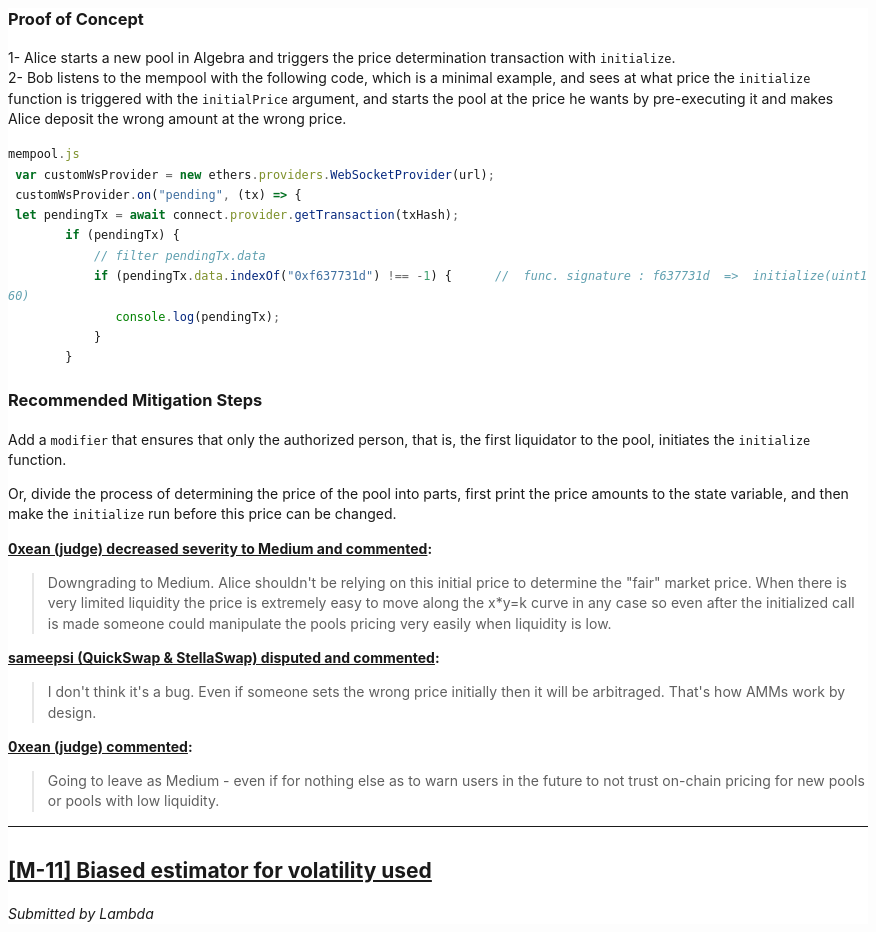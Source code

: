 ### Proof of Concept

1- Alice starts a new pool in Algebra and triggers the price determination transaction with `initialize`.<br>
2- Bob listens to the mempool with the following code, which is a minimal example, and sees at what price the `initialize` function is triggered with the `initialPrice` argument, and starts the pool at the price he wants by pre-executing it and makes Alice deposit the wrong amount at the wrong price.

```js
mempool.js
 var customWsProvider = new ethers.providers.WebSocketProvider(url);
 customWsProvider.on("pending", (tx) => { 
 let pendingTx = await connect.provider.getTransaction(txHash);
        if (pendingTx) {
            // filter pendingTx.data
            if (pendingTx.data.indexOf("0xf637731d") !== -1) {      //  func. signature : f637731d  =>  initialize(uint160) 
               console.log(pendingTx);
            }
        }
```

### Recommended Mitigation Steps

Add a `modifier` that ensures that only the authorized person, that is, the first liquidator to the pool, initiates the `initialize` function.

Or, divide the process of determining the price of the pool into parts, first print the price amounts to the state variable, and then make the `initialize` run before this price can be changed.

**[0xean (judge) decreased severity to Medium and commented](https://github.com/code-423n4/2022-09-quickswap-findings/issues/84#issuecomment-1264733697):**
 > Downgrading to Medium. Alice shouldn't be relying on this initial price to determine the "fair" market price. When there is very limited liquidity the price is extremely easy to move along the x*y=k curve in any case so even after the initialized call is made someone could manipulate the pools pricing very easily when liquidity is low.

**[sameepsi (QuickSwap & StellaSwap) disputed and commented](https://github.com/code-423n4/2022-09-quickswap-findings/issues/84#issuecomment-1266443768):**
 > I don't think it's a bug. Even if someone sets the wrong price initially then it will be arbitraged. That's how AMMs work by design.

**[0xean (judge) commented](https://github.com/code-423n4/2022-09-quickswap-findings/issues/84#issuecomment-1267000678):**
 > Going to leave as Medium - even if for nothing else as to warn users in the future to not trust on-chain pricing for new pools or pools with low liquidity.



***

## [[M-11] Biased estimator for volatility used](https://github.com/code-423n4/2022-09-quickswap-findings/issues/47)
*Submitted by Lambda*
